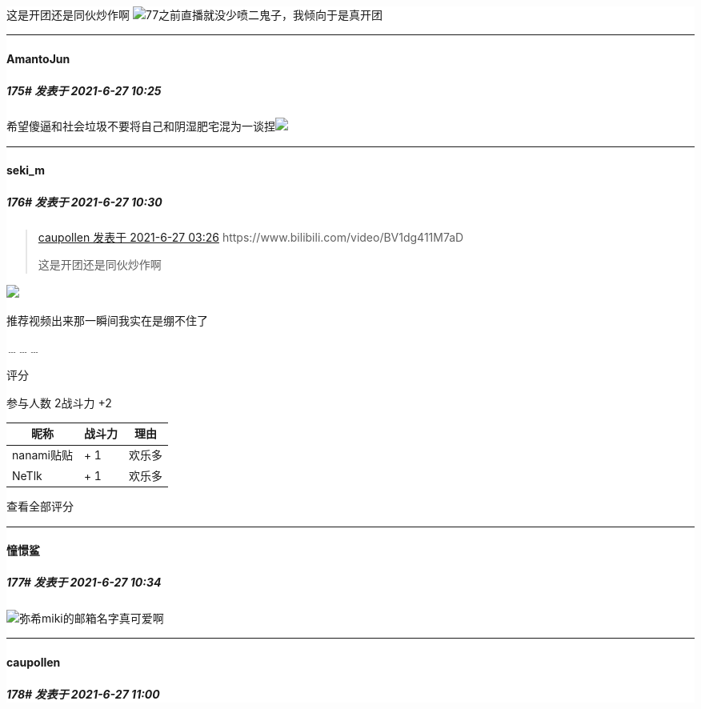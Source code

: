 这是开团还是同伙炒作啊</blockquote>
<img src="https://static.saraba1st.com/image/smiley/face2017/067.png" referrerpolicy="no-referrer">77之前直播就没少喷二鬼子，我倾向于是真开团


*****

####  AmantoJun  
##### 175#       发表于 2021-6-27 10:25


希望傻逼和社会垃圾不要将自己和阴湿肥宅混为一谈捏<img src="https://static.saraba1st.com/image/smiley/face2017/072.png" referrerpolicy="no-referrer">


*****

####  seki_m  
##### 176#       发表于 2021-6-27 10:30


<blockquote><a href="httphttps://bbs.saraba1st.com/2b/forum.php?mod=redirect&amp;goto=findpost&amp;pid=51753017&amp;ptid=2011950" target="_blank">caupollen 发表于 2021-6-27 03:26</a>
https://www.bilibili.com/video/BV1dg411M7aD

这是开团还是同伙炒作啊</blockquote>
<img src="https://p.sda1.dev/2/5b6792f777c5d2ccbea4b6b34433b51b/IMG_CMP_77587744.jpeg" referrerpolicy="no-referrer">

推荐视频出来那一瞬间我实在是绷不住了


﹍﹍﹍

评分


 参与人数 2战斗力 +2

|昵称|战斗力|理由|
|----|---|---|
| nanami贴贴| + 1|欢乐多|
| NeTlk| + 1|欢乐多|


查看全部评分


*****

####  憧憬鲨  
##### 177#       发表于 2021-6-27 10:34


<img src="https://static.saraba1st.com/image/smiley/face2017/035.png" referrerpolicy="no-referrer">弥希miki的邮箱名字真可爱啊


*****

####  caupollen  
##### 178#       发表于 2021-6-27 11:00
